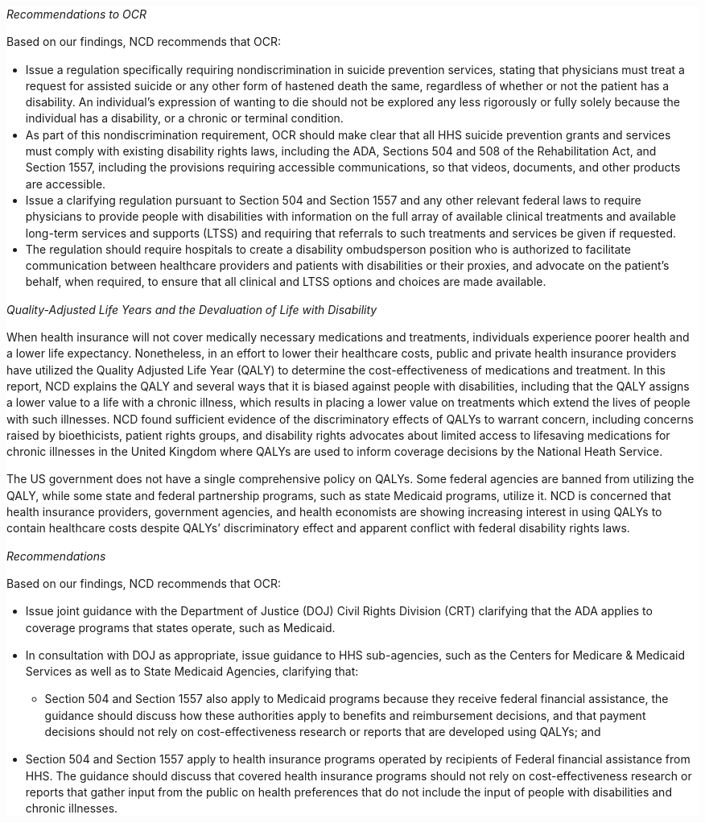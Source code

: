 *Recommendations to OCR*

Based on our findings, NCD recommends that OCR:

* Issue a regulation specifically requiring nondiscrimination in suicide prevention services, stating that physicians must treat a request for assisted suicide or any other form of hastened death the same, regardless of whether or not the patient has a disability. An individual’s expression of wanting to die should not be explored any less rigorously or fully solely because the individual has a disability, or a chronic or terminal condition.
* As part of this nondiscrimination requirement, OCR should make clear that all HHS suicide prevention grants and services must comply with existing disability rights laws, including the ADA, Sections 504 and 508 of the Rehabilitation Act, and Section 1557, including the provisions requiring accessible communications, so that videos, documents, and other products are accessible.
* Issue a clarifying regulation pursuant to Section 504 and Section 1557 and any other relevant federal laws to require physicians to provide people with disabilities with information on the full array of available clinical treatments and available long-term services and supports (LTSS) and requiring that referrals to such treatments and services be given if requested.
* The regulation should require hospitals to create a disability ombudsperson position who is authorized to facilitate communication between healthcare providers and patients with disabilities or their proxies, and advocate on the patient’s behalf, when required, to ensure that all clinical and LTSS options and choices are made available.

*Quality-Adjusted Life Years and the Devaluation of Life with Disability*

When health insurance will not cover medically necessary medications and treatments, individuals experience poorer health and a lower life expectancy. Nonetheless, in an effort to lower their healthcare costs, public and private health insurance providers have utilized the Quality Adjusted Life Year (QALY) to determine the cost-effectiveness of medications and treatment. In this report, NCD explains the QALY and several ways that it is biased against people with disabilities, including that the QALY assigns a lower value to a life with a chronic illness, which results in placing a lower value on treatments which extend the lives of people with such illnesses. NCD found sufficient evidence of the discriminatory effects of QALYs to warrant concern, including concerns raised by bioethicists, patient rights groups, and disability rights advocates about limited access to lifesaving medications for chronic illnesses in the United Kingdom where QALYs are used to inform coverage decisions by the National Heath Service.

The US government does not have a single comprehensive policy on QALYs. Some federal agencies are banned from utilizing the QALY, while some state and federal partnership programs, such as state Medicaid programs, utilize it. NCD is concerned that health insurance providers, government agencies, and health economists are showing increasing interest in using QALYs to contain healthcare costs despite QALYs’ discriminatory effect and apparent conflict with federal disability rights laws.

*Recommendations*

Based on our findings, NCD recommends that OCR:

* Issue joint guidance with the Department of Justice (DOJ) Civil Rights Division (CRT) clarifying that the ADA applies to coverage programs that states operate, such as Medicaid.
* In consultation with DOJ as appropriate, issue guidance to HHS sub-agencies, such as the Centers for Medicare & Medicaid Services as well as to State Medicaid Agencies, clarifying that:

  * Section 504 and Section 1557 also apply to Medicaid programs because they receive federal financial assistance, the guidance should discuss how these authorities apply to benefits and reimbursement decisions, and that payment decisions should not rely on cost-effectiveness research or reports that are developed using QALYs; and
* Section 504 and Section 1557 apply to health insurance programs operated by recipients of Federal financial assistance from HHS. The guidance should discuss that covered health insurance programs should not rely on cost-effectiveness research or reports that gather input from the public on health preferences that do not include the input of people with disabilities and chronic illnesses.
